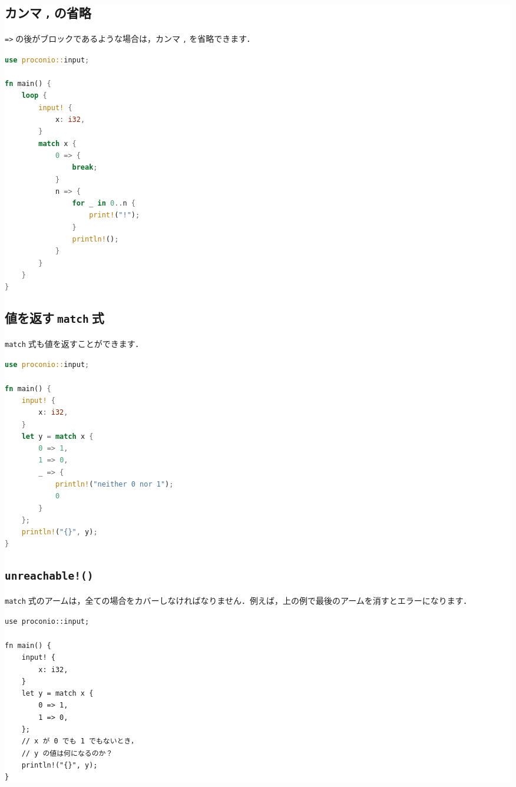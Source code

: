 ## カンマ `,` の省略
`=>` の後がブロックであるような場合は，カンマ `,` を省略できます．
```rust
use proconio::input;

fn main() {
    loop {
        input! {
            x: i32,
        }
        match x {
            0 => {
                break;
            }
            n => {
                for _ in 0..n {
                    print!("!");
                }
                println!();
            }
        }
    }
}
```
## 値を返す `match` 式
`match` 式も値を返すことができます．
```rust
use proconio::input;

fn main() {
    input! {
        x: i32,
    }
    let y = match x {
        0 => 1,
        1 => 0,
        _ => {
            println!("neither 0 nor 1");
            0
        }
    };
    println!("{}", y);
}
```

## `unreachable!()`
`match` 式のアームは，全ての場合をカバーしなければなりません．例えば，上の例で最後のアームを消すとエラーになります．
```rust:コンパイルエラー
use proconio::input;

fn main() {
    input! {
        x: i32,
    }
    let y = match x {
        0 => 1,
        1 => 0,
    };
    // x が 0 でも 1 でもないとき，
    // y の値は何になるのか？
    println!("{}", y);
}
```